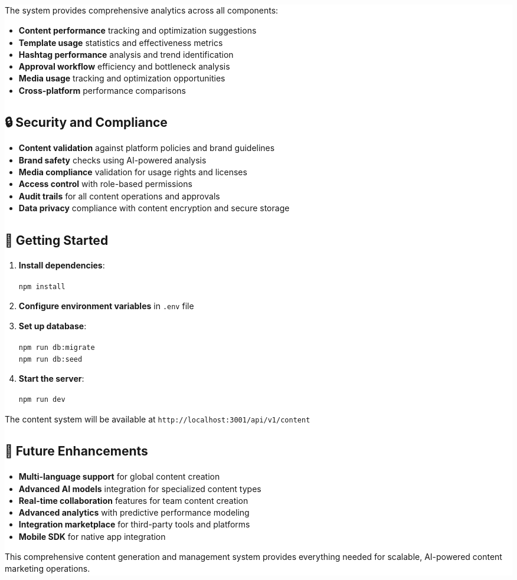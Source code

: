 The system provides comprehensive analytics across all components:

- **Content performance** tracking and optimization suggestions
- **Template usage** statistics and effectiveness metrics  
- **Hashtag performance** analysis and trend identification
- **Approval workflow** efficiency and bottleneck analysis
- **Media usage** tracking and optimization opportunities
- **Cross-platform** performance comparisons

## 🔒 Security and Compliance

- **Content validation** against platform policies and brand guidelines
- **Brand safety** checks using AI-powered analysis
- **Media compliance** validation for usage rights and licenses
- **Access control** with role-based permissions
- **Audit trails** for all content operations and approvals
- **Data privacy** compliance with content encryption and secure storage

## 🚀 Getting Started

1. **Install dependencies**:
   ```bash
   npm install
   ```

2. **Configure environment variables** in `.env` file

3. **Set up database**:
   ```bash
   npm run db:migrate
   npm run db:seed
   ```

4. **Start the server**:
   ```bash
   npm run dev
   ```

The content system will be available at `http://localhost:3001/api/v1/content`

## 🔄 Future Enhancements

- **Multi-language support** for global content creation
- **Advanced AI models** integration for specialized content types
- **Real-time collaboration** features for team content creation
- **Advanced analytics** with predictive performance modeling
- **Integration marketplace** for third-party tools and platforms
- **Mobile SDK** for native app integration

This comprehensive content generation and management system provides everything needed for scalable, AI-powered content marketing operations.
